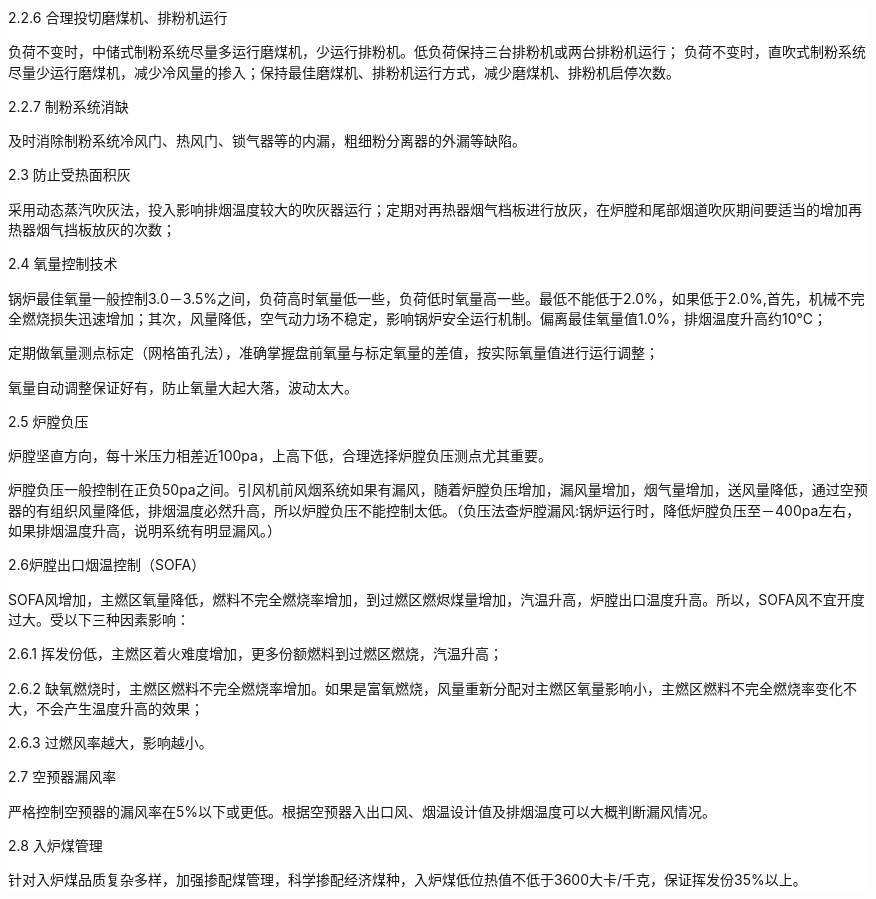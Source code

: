 2.2.6 合理投切磨煤机、排粉机运行

负荷不变时，中储式制粉系统尽量多运行磨煤机，少运行排粉机。低负荷保持三台排粉机或两台排粉机运行； 负荷不变时，直吹式制粉系统尽量少运行磨煤机，减少冷风量的掺入；保持最佳磨煤机、排粉机运行方式，减少磨煤机、排粉机启停次数。

2.2.7 制粉系统消缺

及时消除制粉系统冷风门、热风门、锁气器等的内漏，粗细粉分离器的外漏等缺陷。

2.3 防止受热面积灰

采用动态蒸汽吹灰法，投入影响排烟温度较大的吹灰器运行；定期对再热器烟气档板进行放灰，在炉膛和尾部烟道吹灰期间要适当的增加再热器烟气挡板放灰的次数；

2.4 氧量控制技术

锅炉最佳氧量一般控制3.0－3.5%之间，负荷高时氧量低一些，负荷低时氧量高一些。最低不能低于2.0%，如果低于2.0%,首先，机械不完全燃烧损失迅速增加；其次，风量降低，空气动力场不稳定，影响锅炉安全运行机制。偏离最佳氧量值1.0%，排烟温度升高约10℃；

定期做氧量测点标定（网格笛孔法），准确掌握盘前氧量与标定氧量的差值，按实际氧量值进行运行调整；

氧量自动调整保证好有，防止氧量大起大落，波动太大。

2.5 炉膛负压

炉膛坚直方向，每十米压力相差近100pa，上高下低，合理选择炉膛负压测点尤其重要。

炉膛负压一般控制在正负50pa之间。引风机前风烟系统如果有漏风，随着炉膛负压增加，漏风量增加，烟气量增加，送风量降低，通过空预器的有组织风量降低，排烟温度必然升高，所以炉膛负压不能控制太低。（负压法查炉膛漏风:锅炉运行时，降低炉膛负压至－400pa左右，如果排烟温度升高，说明系统有明显漏风。）

2.6炉膛出口烟温控制（SOFA）

SOFA风增加，主燃区氧量降低，燃料不完全燃烧率增加，到过燃区燃烬煤量增加，汽温升高，炉膛出口温度升高。所以，SOFA风不宜开度过大。受以下三种因素影响：

2.6.1 挥发份低，主燃区着火难度增加，更多份额燃料到过燃区燃烧，汽温升高；

2.6.2 缺氧燃烧时，主燃区燃料不完全燃烧率增加。如果是富氧燃烧，风量重新分配对主燃区氧量影响小，主燃区燃料不完全燃烧率变化不大，不会产生温度升高的效果；

2.6.3 过燃风率越大，影响越小。

2.7 空预器漏风率

严格控制空预器的漏风率在5%以下或更低。根据空预器入出口风、烟温设计值及排烟温度可以大概判断漏风情况。

2.8 入炉煤管理

针对入炉煤品质复杂多样，加强掺配煤管理，科学掺配经济煤种，入炉煤低位热值不低于3600大卡/千克，保证挥发份35%以上。